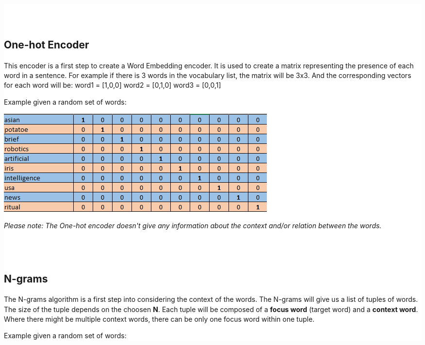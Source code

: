 <br><br>
## One-hot Encoder

This encoder is a first step to create a Word Embedding encoder. It is used to create a matrix representing the presence of 
each word in a sentence. For example if there is 3 words in the vocabulary list, the matrix will be 3x3.
And the corresponding vectors for each word will be:
word1 = [1,0,0]
word2 = [0,1,0]
word3 = [0,0,1]

Example given a random set of words:

![one-hot.png](assets%2Fimages%2Fone-hot.png)

*Please note: The One-hot encoder doesn't give any information about the context and/or relation between the words.*

<br><br>
## N-grams

The N-grams algorithm is a first step into considering the context of the words.
The N-grams will give us a list of tuples of words. The size of the tuple depends on the choosen **N**.
Each tuple will be composed of a **focus word** (target word) and a **context word**. Where there might be
multiple context words, there can be only one focus word within one tuple.

Example given a random set of words: